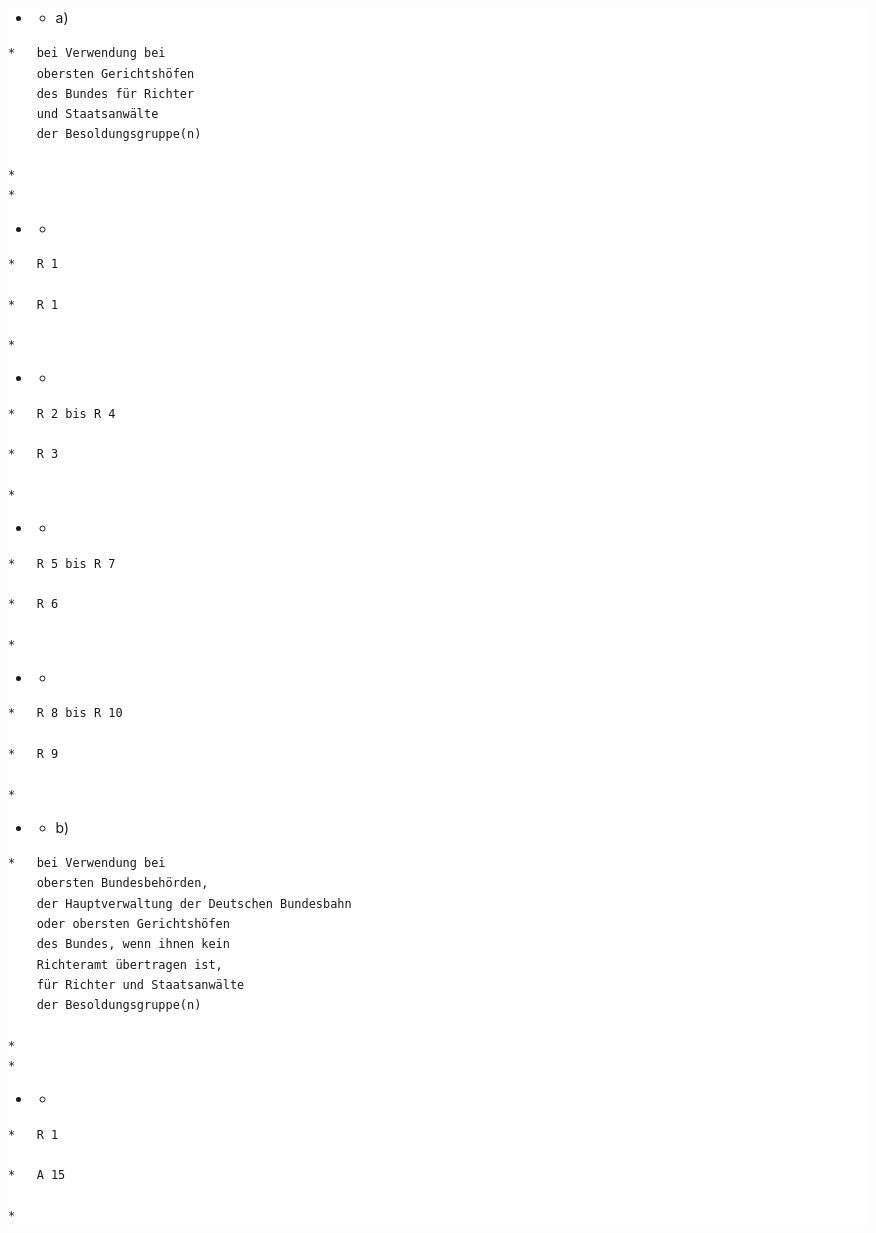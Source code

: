 
*    *   a)

    *   bei Verwendung bei
        obersten Gerichtshöfen
        des Bundes für Richter
        und Staatsanwälte
        der Besoldungsgruppe(n)

    *
    *

*    *
    *   R 1

    *   R 1

    *

*    *
    *   R 2 bis R 4

    *   R 3

    *

*    *
    *   R 5 bis R 7

    *   R 6

    *

*    *
    *   R 8 bis R 10

    *   R 9

    *

*    *   b)

    *   bei Verwendung bei
        obersten Bundesbehörden,
        der Hauptverwaltung der Deutschen Bundesbahn
        oder obersten Gerichtshöfen
        des Bundes, wenn ihnen kein
        Richteramt übertragen ist,
        für Richter und Staatsanwälte
        der Besoldungsgruppe(n)

    *
    *

*    *
    *   R 1

    *   A 15

    *
